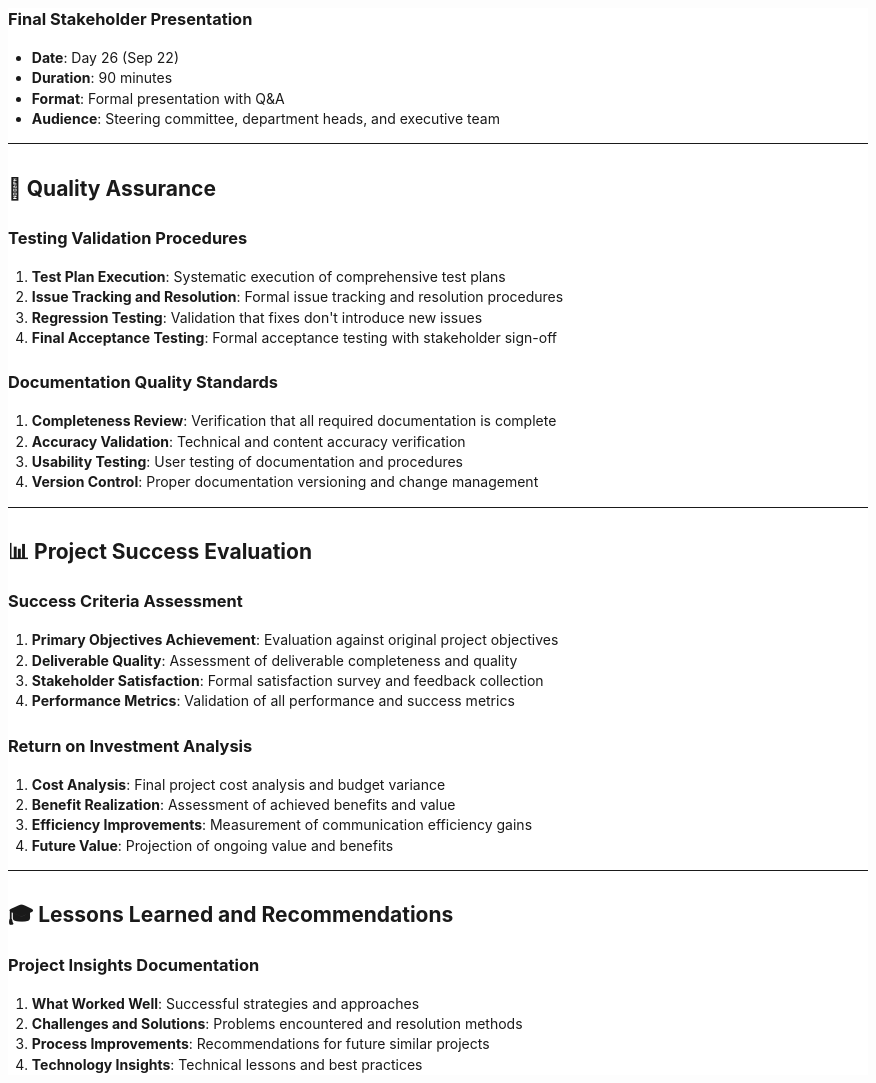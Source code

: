 ### **Final Stakeholder Presentation**
- **Date**: Day 26 (Sep 22)
- **Duration**: 90 minutes
- **Format**: Formal presentation with Q&A
- **Audience**: Steering committee, department heads, and executive team

---

## 🔄 Quality Assurance

### **Testing Validation Procedures**
1. **Test Plan Execution**: Systematic execution of comprehensive test plans
2. **Issue Tracking and Resolution**: Formal issue tracking and resolution procedures
3. **Regression Testing**: Validation that fixes don't introduce new issues
4. **Final Acceptance Testing**: Formal acceptance testing with stakeholder sign-off

### **Documentation Quality Standards**
1. **Completeness Review**: Verification that all required documentation is complete
2. **Accuracy Validation**: Technical and content accuracy verification
3. **Usability Testing**: User testing of documentation and procedures
4. **Version Control**: Proper documentation versioning and change management

---

## 📊 Project Success Evaluation

### **Success Criteria Assessment**
1. **Primary Objectives Achievement**: Evaluation against original project objectives
2. **Deliverable Quality**: Assessment of deliverable completeness and quality
3. **Stakeholder Satisfaction**: Formal satisfaction survey and feedback collection
4. **Performance Metrics**: Validation of all performance and success metrics

### **Return on Investment Analysis**
1. **Cost Analysis**: Final project cost analysis and budget variance
2. **Benefit Realization**: Assessment of achieved benefits and value
3. **Efficiency Improvements**: Measurement of communication efficiency gains
4. **Future Value**: Projection of ongoing value and benefits

---

## 🎓 Lessons Learned and Recommendations

### **Project Insights Documentation**
1. **What Worked Well**: Successful strategies and approaches
2. **Challenges and Solutions**: Problems encountered and resolution methods
3. **Process Improvements**: Recommendations for future similar projects
4. **Technology Insights**: Technical lessons and best practices
